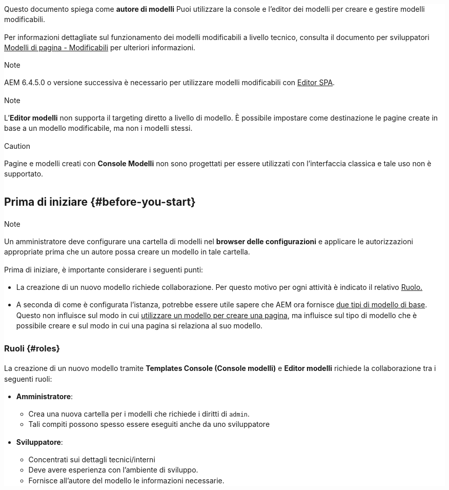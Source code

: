 Questo documento spiega come **autore di modelli** Puoi utilizzare la console e l’editor dei modelli per creare e gestire modelli modificabili.

Per informazioni dettagliate sul funzionamento dei modelli modificabili a livello tecnico, consulta il documento per sviluppatori [Modelli di pagina - Modificabili](/help/sites-developing/page-templates-editable.md) per ulteriori informazioni.

>[!NOTE]
>
>AEM 6.4.5.0 o versione successiva è necessario per utilizzare modelli modificabili con [Editor SPA](/help/sites-developing/spa-overview.md).

>[!NOTE]
>
>L’**Editor modelli** non supporta il targeting diretto a livello di modello. È possibile impostare come destinazione le pagine create in base a un modello modificabile, ma non i modelli stessi.

>[!CAUTION]
>
>Pagine e modelli creati con **Console Modelli** non sono progettati per essere utilizzati con l’interfaccia classica e tale uso non è supportato.

## Prima di iniziare {#before-you-start}

>[!NOTE]
>
>Un amministratore deve configurare una cartella di modelli nel **browser delle configurazioni** e applicare le autorizzazioni appropriate prima che un autore possa creare un modello in tale cartella.

Prima di iniziare, è importante considerare i seguenti punti:

* La creazione di un nuovo modello richiede collaborazione. Per questo motivo per ogni attività è indicato il relativo [Ruolo.](#roles)

* A seconda di come è configurata l’istanza, potrebbe essere utile sapere che AEM ora fornisce [due tipi di modello di base](/help/sites-authoring/templates.md#editable-and-static-templates). Questo non influisce sul modo in cui [utilizzare un modello per creare una pagina](#using-a-template-to-create-a-page), ma influisce sul tipo di modello che è possibile creare e sul modo in cui una pagina si relaziona al suo modello.

### Ruoli {#roles}

La creazione di un nuovo modello tramite **Templates Console (Console modelli)** e **Editor modelli** richiede la collaborazione tra i seguenti ruoli:

* **Amministratore**:

   * Crea una nuova cartella per i modelli che richiede i diritti di `admin`.
   * Tali compiti possono spesso essere eseguiti anche da uno sviluppatore

* **Sviluppatore**:

   * Concentrati sui dettagli tecnici/interni
   * Deve avere esperienza con l’ambiente di sviluppo.
   * Fornisce all’autore del modello le informazioni necessarie.

